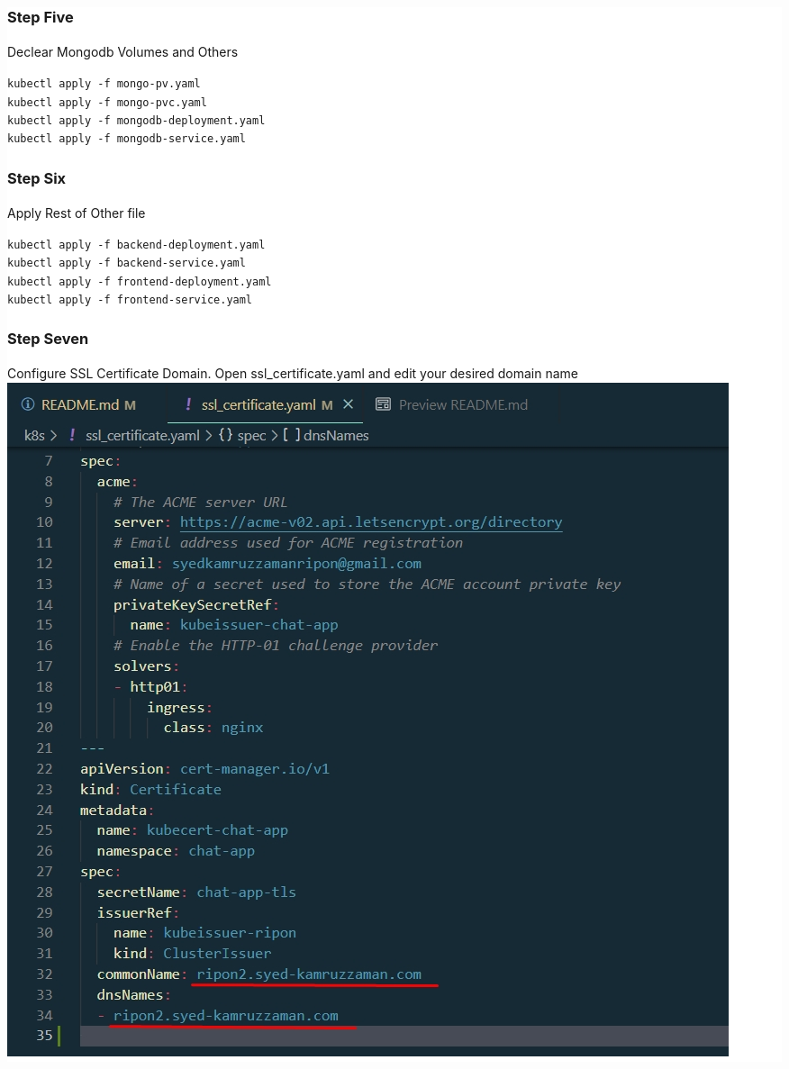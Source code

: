 ### Step Five
Declear Mongodb Volumes and Others
```
kubectl apply -f mongo-pv.yaml
kubectl apply -f mongo-pvc.yaml
kubectl apply -f mongodb-deployment.yaml
kubectl apply -f mongodb-service.yaml
```
### Step Six
Apply Rest of Other file

```
kubectl apply -f backend-deployment.yaml
kubectl apply -f backend-service.yaml
kubectl apply -f frontend-deployment.yaml
kubectl apply -f frontend-service.yaml
```
### Step Seven
Configure SSL Certificate Domain. Open ssl_certificate.yaml and edit your desired domain name \
![image](/asserts/images/Screenshot_11.jpg)
